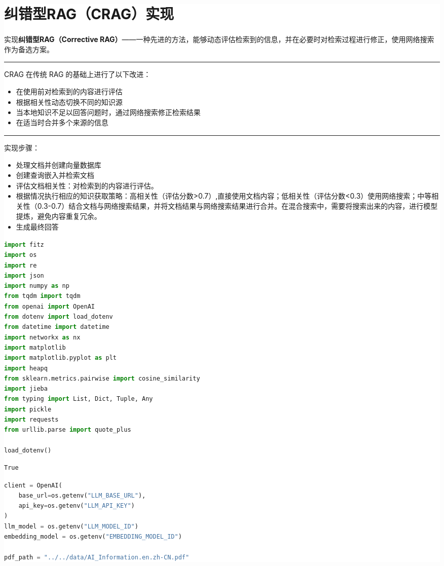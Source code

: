 # 纠错型RAG（CRAG）实现

实现**纠错型RAG（Corrective RAG）**——一种先进的方法，能够动态评估检索到的信息，并在必要时对检索过程进行修正，使用网络搜索作为备选方案。

-----
CRAG 在传统 RAG 的基础上进行了以下改进：

- 在使用前对检索到的内容进行评估
- 根据相关性动态切换不同的知识源
- 当本地知识不足以回答问题时，通过网络搜索修正检索结果
- 在适当时合并多个来源的信息

-----
实现步骤：
- 处理文档并创建向量数据库
- 创建查询嵌入并检索文档
- 评估文档相关性：对检索到的内容进行评估。
- 根据情况执行相应的知识获取策略：高相关性（评估分数>0.7）,直接使用文档内容；低相关性（评估分数<0.3）使用网络搜索；中等相关性（0.3-0.7）结合文档与网络搜索结果，并将文档结果与网络搜索结果进行合并。在混合搜索中，需要将搜索出来的内容，进行模型提炼，避免内容重复冗余。
- 生成最终回答


```python
import fitz
import os
import re
import json
import numpy as np
from tqdm import tqdm
from openai import OpenAI
from dotenv import load_dotenv
from datetime import datetime
import networkx as nx
import matplotlib
import matplotlib.pyplot as plt
import heapq
from sklearn.metrics.pairwise import cosine_similarity
import jieba
from typing import List, Dict, Tuple, Any
import pickle
import requests
from urllib.parse import quote_plus

load_dotenv()
```




    True




```python
client = OpenAI(
    base_url=os.getenv("LLM_BASE_URL"),
    api_key=os.getenv("LLM_API_KEY")
)
llm_model = os.getenv("LLM_MODEL_ID")
embedding_model = os.getenv("EMBEDDING_MODEL_ID")

pdf_path = "../../data/AI_Information.en.zh-CN.pdf"
```
